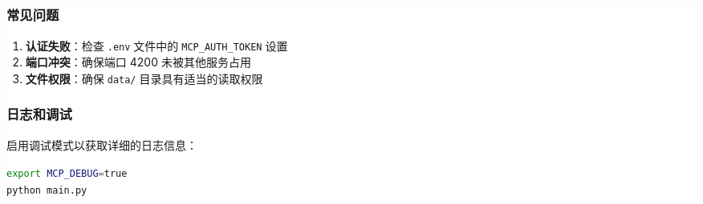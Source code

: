 ### 常见问题

1. **认证失败**：检查 `.env` 文件中的 `MCP_AUTH_TOKEN` 设置
2. **端口冲突**：确保端口 4200 未被其他服务占用
3. **文件权限**：确保 `data/` 目录具有适当的读取权限

### 日志和调试

启用调试模式以获取详细的日志信息：

```bash
export MCP_DEBUG=true
python main.py
```
